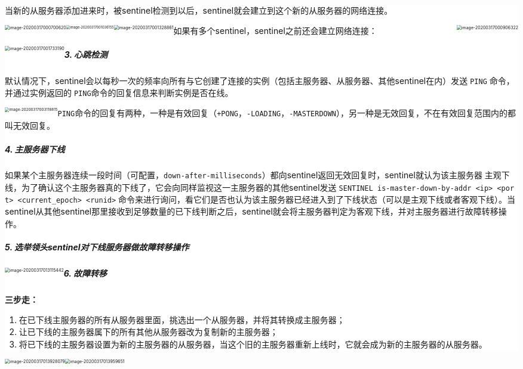 当新的从服务器添加进来时，被sentinel检测到以后，sentinel就会建立到这个新的从服务器的网络连接。



<img src="https://tuchuang-1256253537.cos.ap-shanghai.myqcloud.com/tuchuang/image-20200317000700620.png" alt="image-20200317000700620" style="zoom:50%;float:left" />  <img src="https://tuchuang-1256253537.cos.ap-shanghai.myqcloud.com/tuchuang/image-20200317000906322.png" alt="image-20200317000906322" style="zoom:50%;float:right" />

















<img src="https://tuchuang-1256253537.cos.ap-shanghai.myqcloud.com/tuchuang/image-20200317001036155.png" alt="image-20200317001036155" style="zoom:40%;float:left" />



<img src="https://tuchuang-1256253537.cos.ap-shanghai.myqcloud.com/tuchuang/image-20200317001328861.png" alt="image-20200317001328861" style="zoom:50%;float:left" />



如果有多个sentinel，sentinel之前还会建立网络连接：

<img src="https://tuchuang-1256253537.cos.ap-shanghai.myqcloud.com/tuchuang/image-20200317001733190.png" alt="image-20200317001733190" style="zoom:50%;float:left" />



##### 3. 心跳检测

默认情况下，sentinel会以每秒一次的频率向所有与它创建了连接的实例（包括主服务器、从服务器、其他sentinel在内）发送 ```PING``` 命令，并通过实例返回的 ```PING```命令的回复信息来判断实例是否在线。

<img src="https://tuchuang-1256253537.cos.ap-shanghai.myqcloud.com/tuchuang/image-20200317003118815.png" alt="image-20200317003118815" style="zoom:45%;float:left" />

```PING```命令的回复有两种，一种是有效回复（```+PONG```，```-LOADING```，```-MASTERDOWN```），另一种是无效回复，不在有效回复范围内的都叫无效回复。



##### 4. 主服务器下线

如果某个主服务器连续一段时间（可配置，```down-after-milliseconds```）都向sentinel返回无效回复时，sentinel就认为该主服务器 主观下线，为了确认这个主服务器真的下线了，它会向同样监视这一主服务器的其他sentinel发送 ```SENTINEL is-master-down-by-addr <ip> <port> <current_epoch> <runid>``` 命令来进行询问，看它们是否也认为该主服务器已经进入到了下线状态（可以是主观下线或者客观下线）。当sentinel从其他sentinel那里接收到足够数量的已下线判断之后，sentinel就会将主服务器判定为客观下线，并对主服务器进行故障转移操作。



##### 5. 选举领头sentinel对下线服务器做故障转移操作

<img src="https://tuchuang-1256253537.cos.ap-shanghai.myqcloud.com/tuchuang/image-20200317013115442.png" alt="image-20200317013115442" style="zoom:50%;float:left" />



##### 6. 故障转移

**三步走：**

1. 在已下线主服务器的所有从服务器里面，挑选出一个从服务器，并将其转换成主服务器；
2. 让已下线的主服务器属下的所有其他从服务器改为复制新的主服务器；
3. 将已下线的主服务器设置为新的主服务器的从服务器，当这个旧的主服务器重新上线时，它就会成为新的主服务器的从服务器。

<img src="https://tuchuang-1256253537.cos.ap-shanghai.myqcloud.com/tuchuang/image-20200317013928079.png" alt="image-20200317013928079" style="zoom:50%;float:left" /><img src="https://tuchuang-1256253537.cos.ap-shanghai.myqcloud.com/tuchuang/image-20200317013959651.png" alt="image-20200317013959651" style="zoom:50%;float:left" />
```